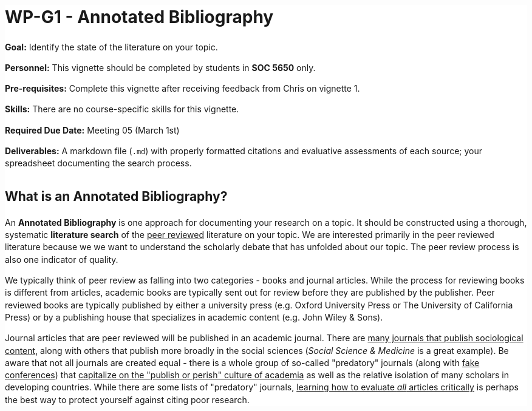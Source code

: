 # WP-G1 - Annotated Bibliography

<div class="rmdgoal">
<p><strong>Goal:</strong> Identify the state of the literature on your
topic.</p>
</div>

<div class="rmdpersonnel">
<p><strong>Personnel:</strong> This vignette should be completed by
students in <strong>SOC 5650</strong> only.</p>
</div>

<div class="rmdpre">
<p><strong>Pre-requisites:</strong> Complete this vignette after
receiving feedback from Chris on vignette 1.</p>
</div>

<div class="rmdskills">
<p><strong>Skills:</strong> There are no course-specific skills for this
vignette.</p>
</div>

<div class="rmddue">
<p><strong>Required Due Date:</strong> Meeting 05 (March 1st)</p>
</div>

<div class="rmddeliver">
<p><strong>Deliverables:</strong> A markdown file (<code>.md</code>)
with properly formatted citations and evaluative assessments of each
source; your spreadsheet documenting the search process.</p>
</div>

## What is an Annotated Bibliography?
An **Annotated Bibliography** is one approach for documenting your research on a topic. It should be constructed using a thorough, systematic **literature search** of the [peer reviewed](https://library.sdsu.edu/research-services/research-help/peer-reviewed-articles) literature on your topic. We are interested primarily in the peer reviewed literature because we we want to understand the scholarly debate that has unfolded about our topic. The peer review process is also one indicator of quality. 

We typically think of peer review as falling into two categories - books and journal articles. While the process for reviewing books is different from articles, academic books are typically sent out for review before they are published by the publisher. Peer reviewed books are typically published by either a university press (e.g. Oxford University Press or The University of California Press) or by a publishing house that specializes in academic content (e.g. John Wiley & Sons).

Journal articles that are peer reviewed will be published in an academic journal. There are <a href="https://gmusocgrads.wordpress.com/development/journals/" target="_blank">many journals that publish sociological content</a>, along with others that publish more broadly in the social sciences (*Social Science & Medicine* is a great example). Be aware that not all journals are created equal - there is a whole group of so-called "predatory" journals (along with <a href="https://www.nytimes.com/2016/12/29/upshot/fake-academe-looking-much-like-the-real-thing.html" target="_blank">fake conferences</a>) that <a href="https://www.nytimes.com/2017/10/30/science/predatory-journals-academics.html" target="_blank">capitalize on the "publish or perish" culture of academia</a> as well as the relative isolation of many scholars in developing countries. While there are some lists of "predatory" journals, <a href="https://www.authoraid.info/en/news/details/1310/" target="_blank">learning how to evaluate *all* articles critically</a> is perhaps the best way to protect yourself against citing poor research.
